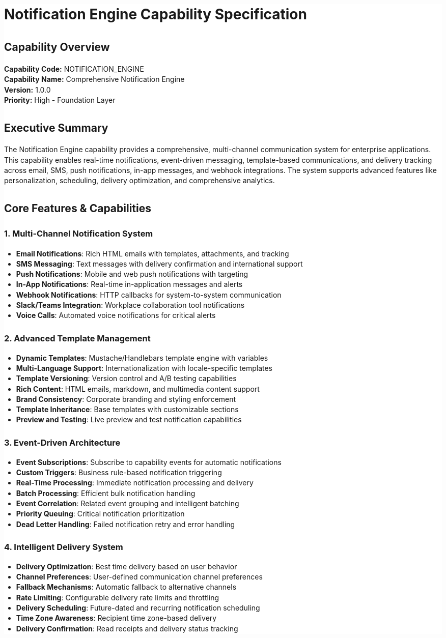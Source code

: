 # Notification Engine Capability Specification

## Capability Overview

**Capability Code:** NOTIFICATION_ENGINE  
**Capability Name:** Comprehensive Notification Engine  
**Version:** 1.0.0  
**Priority:** High - Foundation Layer  

## Executive Summary

The Notification Engine capability provides a comprehensive, multi-channel communication system for enterprise applications. This capability enables real-time notifications, event-driven messaging, template-based communications, and delivery tracking across email, SMS, push notifications, in-app messages, and webhook integrations. The system supports advanced features like personalization, scheduling, delivery optimization, and comprehensive analytics.

## Core Features & Capabilities

### 1. Multi-Channel Notification System
- **Email Notifications**: Rich HTML emails with templates, attachments, and tracking
- **SMS Messaging**: Text messages with delivery confirmation and international support
- **Push Notifications**: Mobile and web push notifications with targeting
- **In-App Notifications**: Real-time in-application messages and alerts
- **Webhook Notifications**: HTTP callbacks for system-to-system communication
- **Slack/Teams Integration**: Workplace collaboration tool notifications
- **Voice Calls**: Automated voice notifications for critical alerts

### 2. Advanced Template Management
- **Dynamic Templates**: Mustache/Handlebars template engine with variables
- **Multi-Language Support**: Internationalization with locale-specific templates
- **Template Versioning**: Version control and A/B testing capabilities
- **Rich Content**: HTML emails, markdown, and multimedia content support
- **Brand Consistency**: Corporate branding and styling enforcement
- **Template Inheritance**: Base templates with customizable sections
- **Preview and Testing**: Live preview and test notification capabilities

### 3. Event-Driven Architecture
- **Event Subscriptions**: Subscribe to capability events for automatic notifications
- **Custom Triggers**: Business rule-based notification triggering
- **Real-Time Processing**: Immediate notification processing and delivery
- **Batch Processing**: Efficient bulk notification handling
- **Event Correlation**: Related event grouping and intelligent batching
- **Priority Queuing**: Critical notification prioritization
- **Dead Letter Handling**: Failed notification retry and error handling

### 4. Intelligent Delivery System
- **Delivery Optimization**: Best time delivery based on user behavior
- **Channel Preferences**: User-defined communication channel preferences
- **Fallback Mechanisms**: Automatic fallback to alternative channels
- **Rate Limiting**: Configurable delivery rate limits and throttling
- **Delivery Scheduling**: Future-dated and recurring notification scheduling
- **Time Zone Awareness**: Recipient time zone-based delivery
- **Delivery Confirmation**: Read receipts and delivery status tracking
